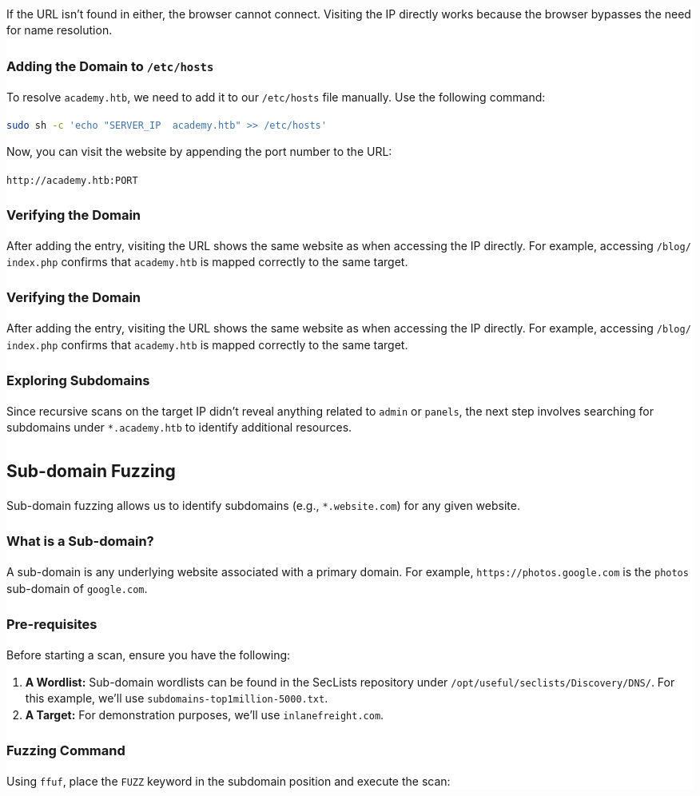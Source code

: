 If the URL isn’t found in either, the browser cannot connect. Visiting the IP directly works because the browser bypasses the need for name resolution.

### Adding the Domain to `/etc/hosts`

To resolve `academy.htb`, we need to add it to our `/etc/hosts` file manually. Use the following command:

```bash
sudo sh -c 'echo "SERVER_IP  academy.htb" >> /etc/hosts'
```

Now, you can visit the website by appending the port number to the URL:

```
http://academy.htb:PORT
```

### Verifying the Domain

After adding the entry, visiting the URL shows the same website as when accessing the IP directly. For example, accessing `/blog/index.php` confirms that `academy.htb` is mapped correctly to the same target.

### Verifying the Domain

After adding the entry, visiting the URL shows the same website as when accessing the IP directly. For example, accessing `/blog/index.php` confirms that `academy.htb` is mapped correctly to the same target.

### Exploring Subdomains

Since recursive scans on the target IP didn’t reveal anything related to `admin` or `panels`, the next step involves searching for subdomains under `*.academy.htb` to identify additional resources.

## Sub-domain Fuzzing

Sub-domain fuzzing allows us to identify subdomains (e.g., `*.website.com`) for any given website.

### What is a Sub-domain?

A sub-domain is any underlying website associated with a primary domain. For example, `https://photos.google.com` is the `photos` sub-domain of `google.com`.

### Pre-requisites

Before starting a scan, ensure you have the following:

1. **A Wordlist:** Sub-domain wordlists can be found in the SecLists repository under `/opt/useful/seclists/Discovery/DNS/`. For this example, we’ll use `subdomains-top1million-5000.txt`.
2. **A Target:** For demonstration purposes, we’ll use `inlanefreight.com`.

### Fuzzing Command

Using `ffuf`, place the `FUZZ` keyword in the subdomain position and execute the scan:
